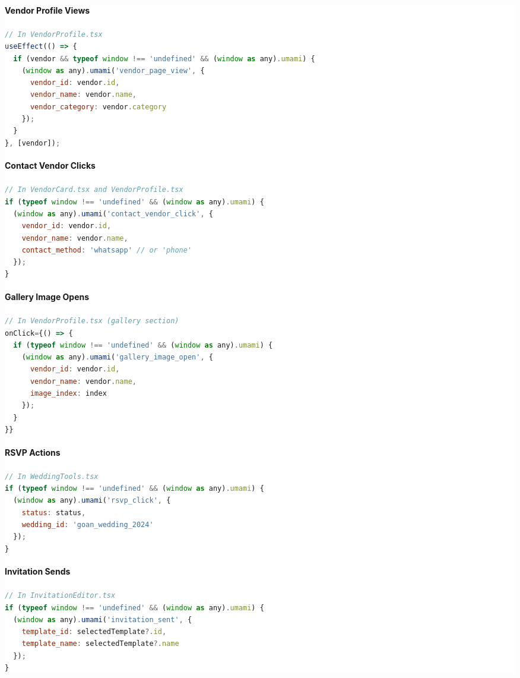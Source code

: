 #### Vendor Profile Views
```javascript
// In VendorProfile.tsx
useEffect(() => {
  if (vendor && typeof window !== 'undefined' && (window as any).umami) {
    (window as any).umami('vendor_page_view', { 
      vendor_id: vendor.id,
      vendor_name: vendor.name,
      vendor_category: vendor.category
    });
  }
}, [vendor]);
```

#### Contact Vendor Clicks
```javascript
// In VendorCard.tsx and VendorProfile.tsx
if (typeof window !== 'undefined' && (window as any).umami) {
  (window as any).umami('contact_vendor_click', { 
    vendor_id: vendor.id,
    vendor_name: vendor.name,
    contact_method: 'whatsapp' // or 'phone'
  });
}
```

#### Gallery Image Opens
```javascript
// In VendorProfile.tsx (gallery section)
onClick={() => {
  if (typeof window !== 'undefined' && (window as any).umami) {
    (window as any).umami('gallery_image_open', { 
      vendor_id: vendor.id,
      vendor_name: vendor.name,
      image_index: index
    });
  }
}}
```

#### RSVP Actions
```javascript
// In WeddingTools.tsx
if (typeof window !== 'undefined' && (window as any).umami) {
  (window as any).umami('rsvp_click', { 
    status: status,
    wedding_id: 'goan_wedding_2024'
  });
}
```

#### Invitation Sends
```javascript
// In InvitationEditor.tsx
if (typeof window !== 'undefined' && (window as any).umami) {
  (window as any).umami('invitation_sent', { 
    template_id: selectedTemplate?.id,
    template_name: selectedTemplate?.name
  });
}
```
